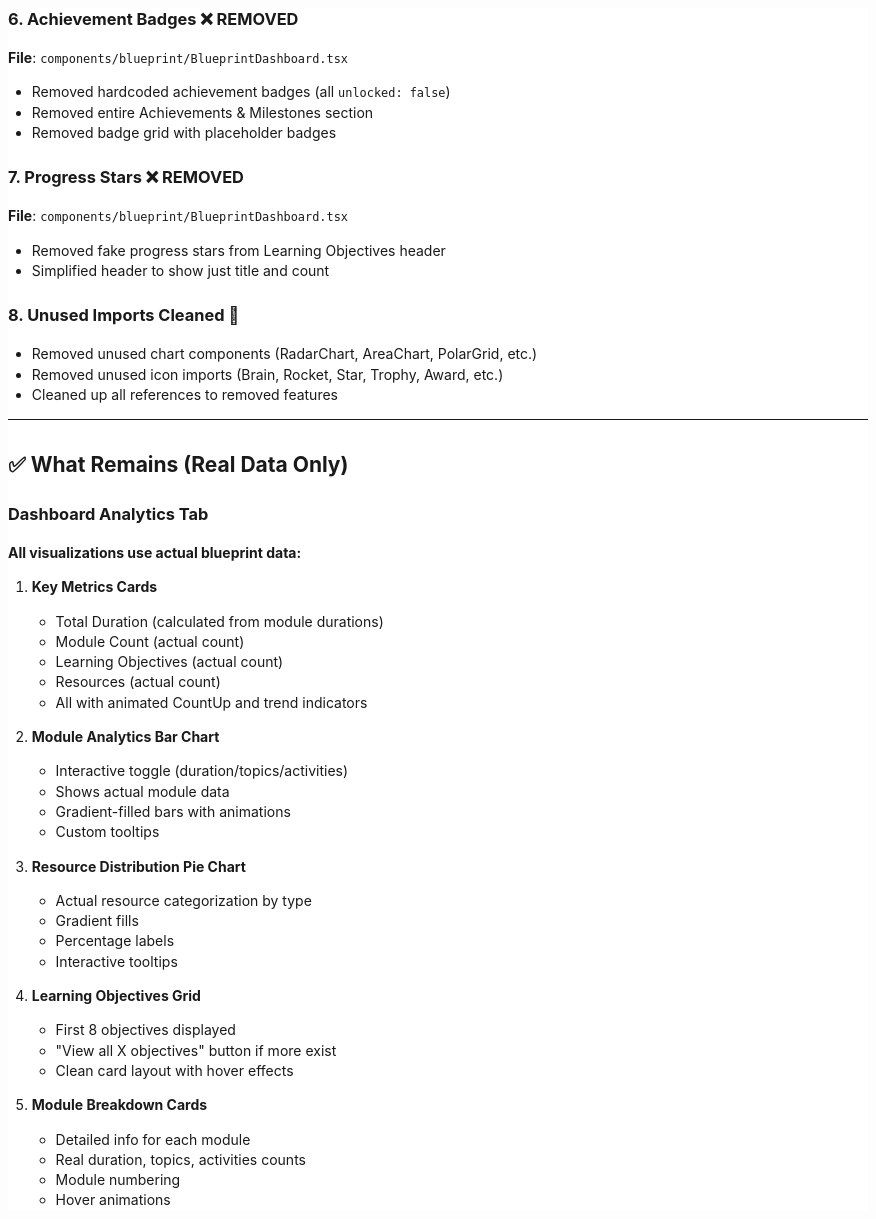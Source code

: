 ### 6. **Achievement Badges** ❌ REMOVED
**File**: `components/blueprint/BlueprintDashboard.tsx`
- Removed hardcoded achievement badges (all `unlocked: false`)
- Removed entire Achievements & Milestones section
- Removed badge grid with placeholder badges

### 7. **Progress Stars** ❌ REMOVED
**File**: `components/blueprint/BlueprintDashboard.tsx`
- Removed fake progress stars from Learning Objectives header
- Simplified header to show just title and count

### 8. **Unused Imports Cleaned** 🧹
- Removed unused chart components (RadarChart, AreaChart, PolarGrid, etc.)
- Removed unused icon imports (Brain, Rocket, Star, Trophy, Award, etc.)
- Cleaned up all references to removed features

---

## ✅ What Remains (Real Data Only)

### Dashboard Analytics Tab
**All visualizations use actual blueprint data:**

1. **Key Metrics Cards**
   - Total Duration (calculated from module durations)
   - Module Count (actual count)
   - Learning Objectives (actual count)
   - Resources (actual count)
   - All with animated CountUp and trend indicators

2. **Module Analytics Bar Chart**
   - Interactive toggle (duration/topics/activities)
   - Shows actual module data
   - Gradient-filled bars with animations
   - Custom tooltips

3. **Resource Distribution Pie Chart**
   - Actual resource categorization by type
   - Gradient fills
   - Percentage labels
   - Interactive tooltips

4. **Learning Objectives Grid**
   - First 8 objectives displayed
   - "View all X objectives" button if more exist
   - Clean card layout with hover effects

5. **Module Breakdown Cards**
   - Detailed info for each module
   - Real duration, topics, activities counts
   - Module numbering
   - Hover animations
